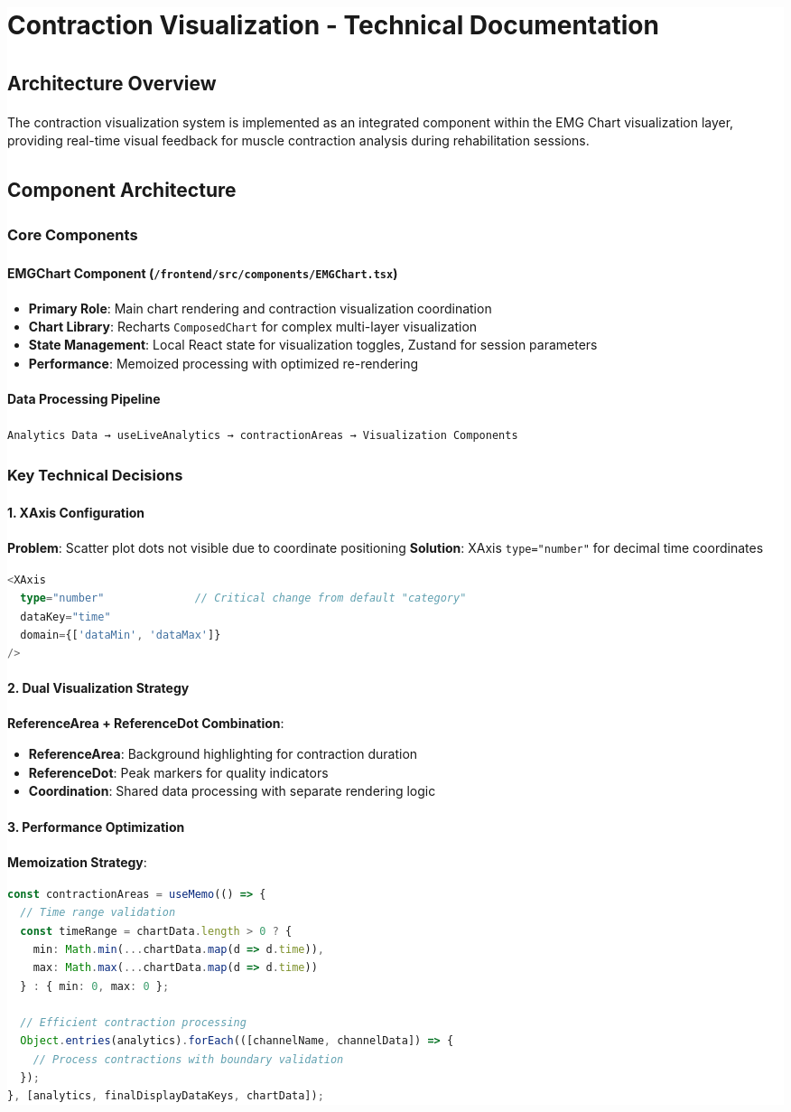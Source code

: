 # Contraction Visualization - Technical Documentation

## Architecture Overview

The contraction visualization system is implemented as an integrated component within the EMG Chart visualization layer, providing real-time visual feedback for muscle contraction analysis during rehabilitation sessions.

## Component Architecture

### Core Components

#### EMGChart Component (`/frontend/src/components/EMGChart.tsx`)
- **Primary Role**: Main chart rendering and contraction visualization coordination
- **Chart Library**: Recharts `ComposedChart` for complex multi-layer visualization
- **State Management**: Local React state for visualization toggles, Zustand for session parameters
- **Performance**: Memoized processing with optimized re-rendering

#### Data Processing Pipeline
```typescript
Analytics Data → useLiveAnalytics → contractionAreas → Visualization Components
```

### Key Technical Decisions

#### 1. XAxis Configuration
**Problem**: Scatter plot dots not visible due to coordinate positioning
**Solution**: XAxis `type="number"` for decimal time coordinates
```typescript
<XAxis 
  type="number"              // Critical change from default "category"
  dataKey="time" 
  domain={['dataMin', 'dataMax']}
/>
```

#### 2. Dual Visualization Strategy
**ReferenceArea + ReferenceDot Combination**:
- **ReferenceArea**: Background highlighting for contraction duration
- **ReferenceDot**: Peak markers for quality indicators
- **Coordination**: Shared data processing with separate rendering logic

#### 3. Performance Optimization
**Memoization Strategy**:
```typescript
const contractionAreas = useMemo(() => {
  // Time range validation
  const timeRange = chartData.length > 0 ? {
    min: Math.min(...chartData.map(d => d.time)),
    max: Math.max(...chartData.map(d => d.time))
  } : { min: 0, max: 0 };
  
  // Efficient contraction processing
  Object.entries(analytics).forEach(([channelName, channelData]) => {
    // Process contractions with boundary validation
  });
}, [analytics, finalDisplayDataKeys, chartData]);
```
